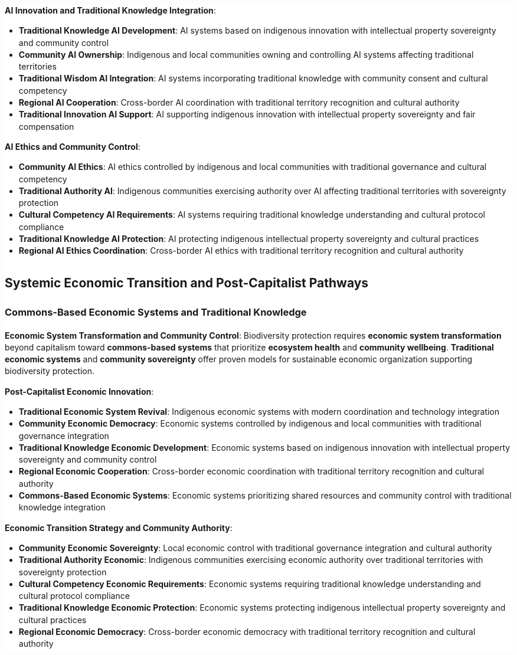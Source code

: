 **AI Innovation and Traditional Knowledge Integration**:
- **Traditional Knowledge AI Development**: AI systems based on indigenous innovation with intellectual property sovereignty and community control
- **Community AI Ownership**: Indigenous and local communities owning and controlling AI systems affecting traditional territories
- **Traditional Wisdom AI Integration**: AI systems incorporating traditional knowledge with community consent and cultural competency
- **Regional AI Cooperation**: Cross-border AI coordination with traditional territory recognition and cultural authority
- **Traditional Innovation AI Support**: AI supporting indigenous innovation with intellectual property sovereignty and fair compensation

**AI Ethics and Community Control**:
- **Community AI Ethics**: AI ethics controlled by indigenous and local communities with traditional governance and cultural competency
- **Traditional Authority AI**: Indigenous communities exercising authority over AI affecting traditional territories with sovereignty protection
- **Cultural Competency AI Requirements**: AI systems requiring traditional knowledge understanding and cultural protocol compliance
- **Traditional Knowledge AI Protection**: AI protecting indigenous intellectual property sovereignty and cultural practices
- **Regional AI Ethics Coordination**: Cross-border AI ethics with traditional territory recognition and cultural authority

## <a id="systemic-economic-transition-post-capitalist-pathways"></a>Systemic Economic Transition and Post-Capitalist Pathways

### Commons-Based Economic Systems and Traditional Knowledge

**Economic System Transformation and Community Control**:
Biodiversity protection requires **economic system transformation** beyond capitalism toward **commons-based systems** that prioritize **ecosystem health** and **community wellbeing**. **Traditional economic systems** and **community sovereignty** offer proven models for sustainable economic organization supporting biodiversity protection.

**Post-Capitalist Economic Innovation**:
- **Traditional Economic System Revival**: Indigenous economic systems with modern coordination and technology integration
- **Community Economic Democracy**: Economic systems controlled by indigenous and local communities with traditional governance integration
- **Traditional Knowledge Economic Development**: Economic systems based on indigenous innovation with intellectual property sovereignty and community control
- **Regional Economic Cooperation**: Cross-border economic coordination with traditional territory recognition and cultural authority
- **Commons-Based Economic Systems**: Economic systems prioritizing shared resources and community control with traditional knowledge integration

**Economic Transition Strategy and Community Authority**:
- **Community Economic Sovereignty**: Local economic control with traditional governance integration and cultural authority
- **Traditional Authority Economic**: Indigenous communities exercising economic authority over traditional territories with sovereignty protection
- **Cultural Competency Economic Requirements**: Economic systems requiring traditional knowledge understanding and cultural protocol compliance
- **Traditional Knowledge Economic Protection**: Economic systems protecting indigenous intellectual property sovereignty and cultural practices
- **Regional Economic Democracy**: Cross-border economic democracy with traditional territory recognition and cultural authority
